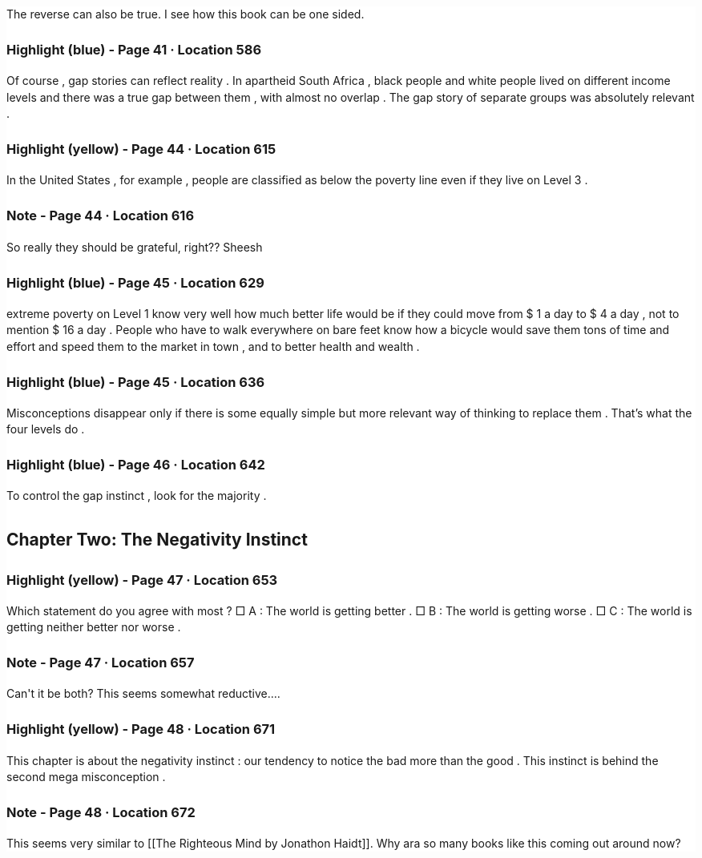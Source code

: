 The reverse can also be true. I see how this book can be one sided.

### Highlight (blue) - Page 41 · Location 586

Of course , gap stories can reflect reality . In apartheid South Africa , black people and white people lived on different income levels and there was a true gap between them , with almost no overlap . The gap story of separate groups was absolutely relevant .

### Highlight (yellow) - Page 44 · Location 615

In the United States , for example , people are classified as below the poverty line even if they live on Level 3 .

### Note - Page 44 · Location 616

So really they should be grateful, right?? Sheesh

### Highlight (blue) - Page 45 · Location 629

extreme poverty on Level 1 know very well how much better life would be if they could move from $ 1 a day to $ 4 a day , not to mention $ 16 a day . People who have to walk everywhere on bare feet know how a bicycle would save them tons of time and effort and speed them to the market in town , and to better health and wealth .

### Highlight (blue) - Page 45 · Location 636

Misconceptions disappear only if there is some equally simple but more relevant way of thinking to replace them . That’s what the four levels do .

### Highlight (blue) - Page 46 · Location 642

To control the gap instinct , look for the majority .

## Chapter Two: The Negativity Instinct

### Highlight (yellow) - Page 47 · Location 653

Which statement do you agree with most ? □ A : The world is getting better . □ B : The world is getting worse . □ C : The world is getting neither better nor worse .

### Note - Page 47 · Location 657

Can't it be both? This seems somewhat reductive....

### Highlight (yellow) - Page 48 · Location 671

This chapter is about the negativity instinct : our tendency to notice the bad more than the good . This instinct is behind the second mega misconception .

### Note - Page 48 · Location 672

This seems very similar to [[The Righteous Mind by Jonathon Haidt]]. Why ara so many books like this coming out around now?
